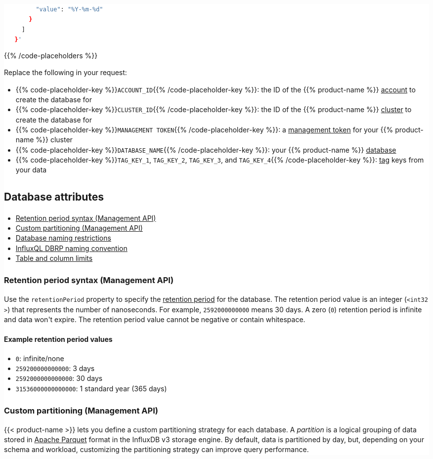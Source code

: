 ```sh
         "value": "%Y-%m-%d"
       }
     ]
   }'
```

{{% /code-placeholders %}}

Replace the following in your request:

- {{% code-placeholder-key %}}`ACCOUNT_ID`{{% /code-placeholder-key %}}: the ID of the {{% product-name %}} [account](/influxdb/cloud-dedicated/get-started/setup/#request-an-influxdb-cloud-dedicated-cluster) to create the database for
- {{% code-placeholder-key %}}`CLUSTER_ID`{{% /code-placeholder-key %}}: the ID of the {{% product-name %}} [cluster](/influxdb/cloud-dedicated/get-started/setup/#request-an-influxdb-cloud-dedicated-cluster) to create the database for
- {{% code-placeholder-key %}}`MANAGEMENT TOKEN`{{% /code-placeholder-key %}}: a [management token](/influxdb/cloud-dedicated/admin/tokens/management/) for your {{% product-name %}} cluster
- {{% code-placeholder-key %}}`DATABASE_NAME`{{% /code-placeholder-key %}}: your {{% product-name %}} [database](/influxdb/cloud-dedicated/admin/databases/)
- {{% code-placeholder-key %}}`TAG_KEY_1`, `TAG_KEY_2`, `TAG_KEY_3`, and `TAG_KEY_4`{{% /code-placeholder-key %}}: [tag]((/influxdb/cloud-dedicated/reference/glossary/#tag)) keys from your data

## Database attributes

- [Retention period syntax (Management API)](#retention-period-syntax-management-api)
- [Custom partitioning (Management API)](#custom-partitioning-management-api)
- [Database naming restrictions](#database-naming-restrictions)
- [InfluxQL DBRP naming convention](#influxql-dbrp-naming-convention)
- [Table and column limits](#table-and-column-limits)

### Retention period syntax (Management API)

Use the `retentionPeriod` property to specify the
[retention period](/influxdb/cloud-dedicated/admin/databases/#retention-periods)
for the database.
The retention period value is an integer (`<int32>`) that represents the number of nanoseconds.
For example, `2592000000000` means 30 days.
A zero (`0`) retention period is infinite and data won't expire.
The retention period value cannot be negative or contain whitespace.

#### Example retention period values

- `0`: infinite/none
- `259200000000000`: 3 days
- `2592000000000000`: 30 days
- `31536000000000000`: 1 standard year (365 days)

### Custom partitioning (Management API)

{{< product-name >}} lets you define a custom partitioning strategy for each database.
A _partition_ is a logical grouping of data stored in [Apache Parquet](https://parquet.apache.org/)
format in the InfluxDB v3 storage engine. By default, data is partitioned by day,
but, depending on your schema and workload, customizing the partitioning
strategy can improve query performance.
